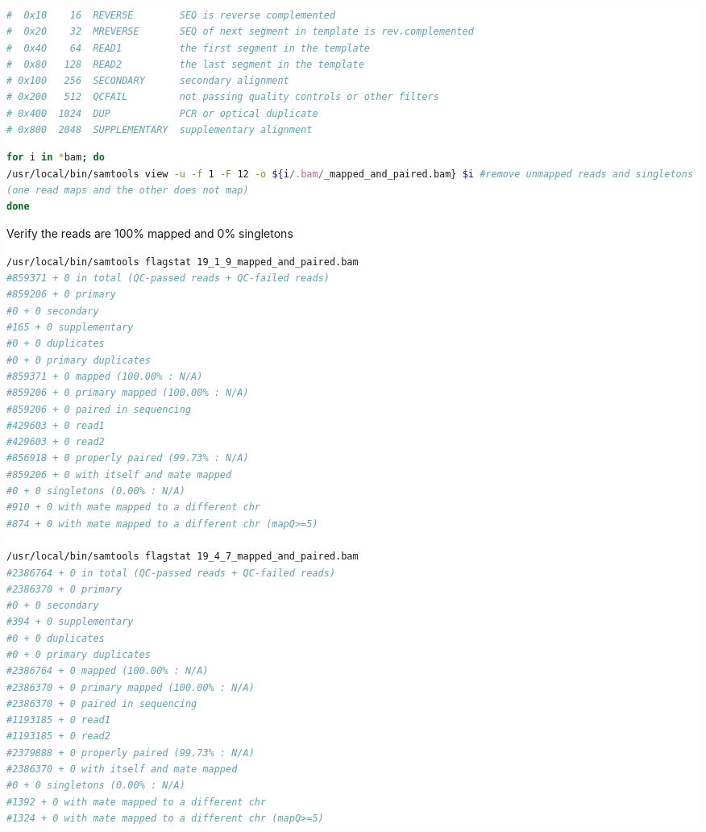 ```bash
#  0x10    16  REVERSE        SEQ is reverse complemented
#  0x20    32  MREVERSE       SEQ of next segment in template is rev.complemented
#  0x40    64  READ1          the first segment in the template
#  0x80   128  READ2          the last segment in the template
# 0x100   256  SECONDARY      secondary alignment
# 0x200   512  QCFAIL         not passing quality controls or other filters
# 0x400  1024  DUP            PCR or optical duplicate
# 0x800  2048  SUPPLEMENTARY  supplementary alignment
```

```bash
for i in *bam; do
/usr/local/bin/samtools view -u -f 1 -F 12 -o ${i/.bam/_mapped_and_paired.bam} $i #remove unmapped reads and singletons (one read maps and the other does not map)
done
```

Verify the reads are 100% mapped and 0% singletons
```bash
/usr/local/bin/samtools flagstat 19_1_9_mapped_and_paired.bam
#859371 + 0 in total (QC-passed reads + QC-failed reads)
#859206 + 0 primary
#0 + 0 secondary
#165 + 0 supplementary
#0 + 0 duplicates
#0 + 0 primary duplicates
#859371 + 0 mapped (100.00% : N/A)
#859206 + 0 primary mapped (100.00% : N/A)
#859206 + 0 paired in sequencing
#429603 + 0 read1
#429603 + 0 read2
#856918 + 0 properly paired (99.73% : N/A)
#859206 + 0 with itself and mate mapped
#0 + 0 singletons (0.00% : N/A)
#910 + 0 with mate mapped to a different chr
#874 + 0 with mate mapped to a different chr (mapQ>=5)

/usr/local/bin/samtools flagstat 19_4_7_mapped_and_paired.bam
#2386764 + 0 in total (QC-passed reads + QC-failed reads)
#2386370 + 0 primary
#0 + 0 secondary
#394 + 0 supplementary
#0 + 0 duplicates
#0 + 0 primary duplicates
#2386764 + 0 mapped (100.00% : N/A)
#2386370 + 0 primary mapped (100.00% : N/A)
#2386370 + 0 paired in sequencing
#1193185 + 0 read1
#1193185 + 0 read2
#2379888 + 0 properly paired (99.73% : N/A)
#2386370 + 0 with itself and mate mapped
#0 + 0 singletons (0.00% : N/A)
#1392 + 0 with mate mapped to a different chr
#1324 + 0 with mate mapped to a different chr (mapQ>=5)
```
